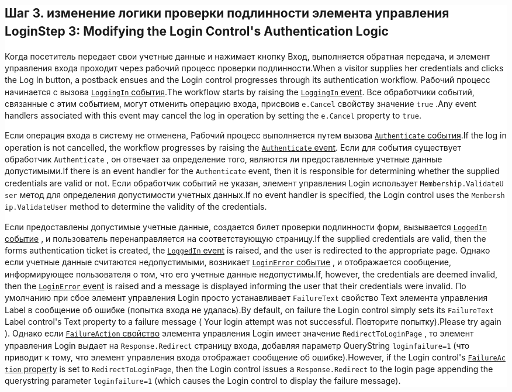 ## <a name="step-3-modifying-the-login-controls-authentication-logic"></a><span data-ttu-id="df9a2-263">Шаг 3. изменение логики проверки подлинности элемента управления Login</span><span class="sxs-lookup"><span data-stu-id="df9a2-263">Step 3: Modifying the Login Control's Authentication Logic</span></span>

<span data-ttu-id="df9a2-264">Когда посетитель передает свои учетные данные и нажимает кнопку Вход, выполняется обратная передача, и элемент управления входа проходит через рабочий процесс проверки подлинности.</span><span class="sxs-lookup"><span data-stu-id="df9a2-264">When a visitor supplies her credentials and clicks the Log In button, a postback ensues and the Login control progresses through its authentication workflow.</span></span> <span data-ttu-id="df9a2-265">Рабочий процесс начинается с вызова [ `LoggingIn` события](https://msdn.microsoft.com/library/system.web.ui.webcontrols.login.loggingin.aspx).</span><span class="sxs-lookup"><span data-stu-id="df9a2-265">The workflow starts by raising the [`LoggingIn` event](https://msdn.microsoft.com/library/system.web.ui.webcontrols.login.loggingin.aspx).</span></span> <span data-ttu-id="df9a2-266">Все обработчики событий, связанные с этим событием, могут отменить операцию входа, присвоив `e.Cancel` свойству значение `true` .</span><span class="sxs-lookup"><span data-stu-id="df9a2-266">Any event handlers associated with this event may cancel the log in operation by setting the `e.Cancel` property to `true`.</span></span>

<span data-ttu-id="df9a2-267">Если операция входа в систему не отменена, Рабочий процесс выполняется путем вызова [ `Authenticate` события](https://msdn.microsoft.com/library/system.web.ui.webcontrols.login.authenticate.aspx).</span><span class="sxs-lookup"><span data-stu-id="df9a2-267">If the log in operation is not cancelled, the workflow progresses by raising the [`Authenticate` event](https://msdn.microsoft.com/library/system.web.ui.webcontrols.login.authenticate.aspx).</span></span> <span data-ttu-id="df9a2-268">Если для события существует обработчик `Authenticate` , он отвечает за определение того, являются ли предоставленные учетные данные допустимыми.</span><span class="sxs-lookup"><span data-stu-id="df9a2-268">If there is an event handler for the `Authenticate` event, then it is responsible for determining whether the supplied credentials are valid or not.</span></span> <span data-ttu-id="df9a2-269">Если обработчик событий не указан, элемент управления Login использует `Membership.ValidateUser` метод для определения допустимости учетных данных.</span><span class="sxs-lookup"><span data-stu-id="df9a2-269">If no event handler is specified, the Login control uses the `Membership.ValidateUser` method to determine the validity of the credentials.</span></span>

<span data-ttu-id="df9a2-270">Если предоставлены допустимые учетные данные, создается билет проверки подлинности форм, вызывается [ `LoggedIn` событие](https://msdn.microsoft.com/library/system.web.ui.webcontrols.login.loggedin.aspx) , и пользователь перенаправляется на соответствующую страницу.</span><span class="sxs-lookup"><span data-stu-id="df9a2-270">If the supplied credentials are valid, then the forms authentication ticket is created, the [`LoggedIn` event](https://msdn.microsoft.com/library/system.web.ui.webcontrols.login.loggedin.aspx) is raised, and the user is redirected to the appropriate page.</span></span> <span data-ttu-id="df9a2-271">Однако если учетные данные считаются недопустимыми, возникает [ `LoginError` событие](https://msdn.microsoft.com/library/system.web.ui.webcontrols.login.loginerror.aspx) , и отображается сообщение, информирующее пользователя о том, что его учетные данные недопустимы.</span><span class="sxs-lookup"><span data-stu-id="df9a2-271">If, however, the credentials are deemed invalid, then the [`LoginError` event](https://msdn.microsoft.com/library/system.web.ui.webcontrols.login.loginerror.aspx) is raised and a message is displayed informing the user that their credentials were invalid.</span></span> <span data-ttu-id="df9a2-272">По умолчанию при сбое элемент управления Login просто устанавливает `FailureText` свойство Text элемента управления Label в сообщение об ошибке (попытка входа не удалась).</span><span class="sxs-lookup"><span data-stu-id="df9a2-272">By default, on failure the Login control simply sets its `FailureText` Label control's Text property to a failure message ( Your login attempt was not successful.</span></span> <span data-ttu-id="df9a2-273">Повторите попытку).</span><span class="sxs-lookup"><span data-stu-id="df9a2-273">Please try again ).</span></span> <span data-ttu-id="df9a2-274">Однако если [ `FailureAction` свойство](https://msdn.microsoft.com/library/system.web.ui.webcontrols.login.failureaction.aspx) элемента управления Login имеет значение `RedirectToLoginPage` , то элемент управления Login выдает на `Response.Redirect` страницу входа, добавляя параметр QueryString `loginfailure=1` (что приводит к тому, что элемент управления входа отображает сообщение об ошибке).</span><span class="sxs-lookup"><span data-stu-id="df9a2-274">However, if the Login control's [`FailureAction` property](https://msdn.microsoft.com/library/system.web.ui.webcontrols.login.failureaction.aspx) is set to `RedirectToLoginPage`, then the Login control issues a `Response.Redirect` to the login page appending the querystring parameter `loginfailure=1` (which causes the Login control to display the failure message).</span></span>
